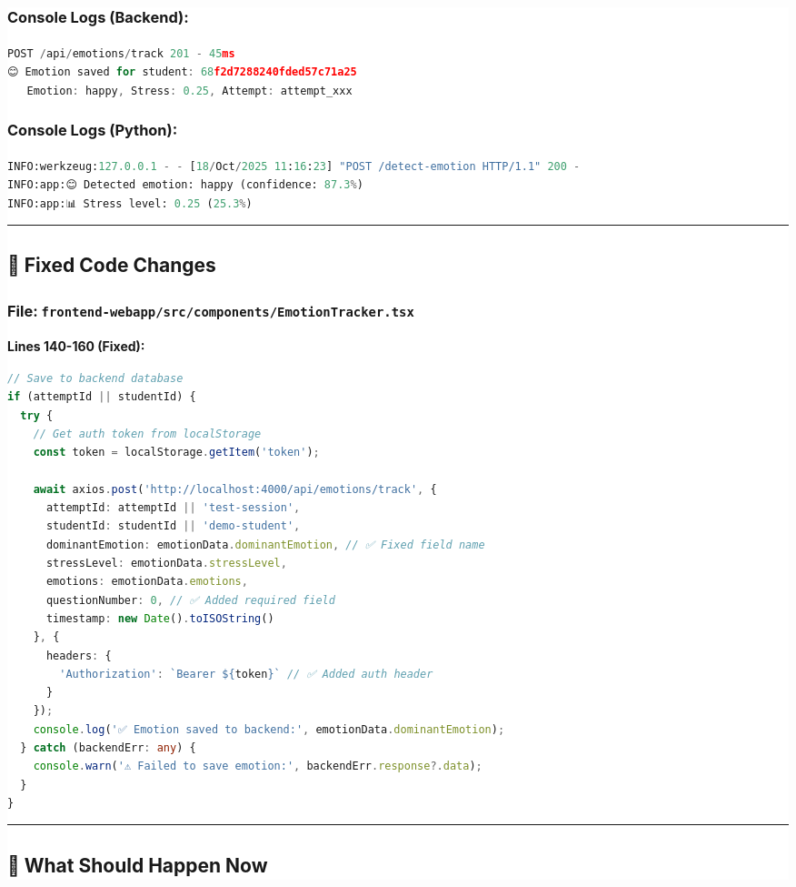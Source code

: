 ### Console Logs (Backend):
```javascript
POST /api/emotions/track 201 - 45ms
😊 Emotion saved for student: 68f2d7288240fded57c71a25
   Emotion: happy, Stress: 0.25, Attempt: attempt_xxx
```

### Console Logs (Python):
```python
INFO:werkzeug:127.0.0.1 - - [18/Oct/2025 11:16:23] "POST /detect-emotion HTTP/1.1" 200 -
INFO:app:😊 Detected emotion: happy (confidence: 87.3%)
INFO:app:📊 Stress level: 0.25 (25.3%)
```

---

## 🔧 Fixed Code Changes

### File: `frontend-webapp/src/components/EmotionTracker.tsx`

**Lines 140-160 (Fixed):**
```typescript
// Save to backend database
if (attemptId || studentId) {
  try {
    // Get auth token from localStorage
    const token = localStorage.getItem('token');
    
    await axios.post('http://localhost:4000/api/emotions/track', {
      attemptId: attemptId || 'test-session',
      studentId: studentId || 'demo-student',
      dominantEmotion: emotionData.dominantEmotion, // ✅ Fixed field name
      stressLevel: emotionData.stressLevel,
      emotions: emotionData.emotions,
      questionNumber: 0, // ✅ Added required field
      timestamp: new Date().toISOString()
    }, {
      headers: {
        'Authorization': `Bearer ${token}` // ✅ Added auth header
      }
    });
    console.log('✅ Emotion saved to backend:', emotionData.dominantEmotion);
  } catch (backendErr: any) {
    console.warn('⚠️ Failed to save emotion:', backendErr.response?.data);
  }
}
```

---

## 🎯 What Should Happen Now
